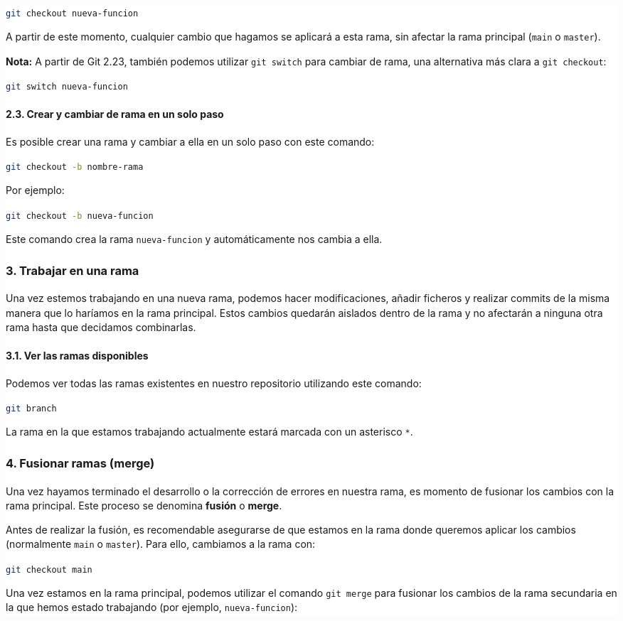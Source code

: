 ```bash
git checkout nueva-funcion
```

A partir de este momento, cualquier cambio que hagamos se aplicará a esta rama, sin afectar la rama principal (`main` o `master`).

**Nota:** A partir de Git 2.23, también podemos utilizar `git switch` para cambiar de rama, una alternativa más clara a `git checkout`:

```bash
git switch nueva-funcion
```

#### 2.3. Crear y cambiar de rama en un solo paso

Es posible crear una rama y cambiar a ella en un solo paso con este comando:

```bash
git checkout -b nombre-rama
```

Por ejemplo:

```bash
git checkout -b nueva-funcion
```

Este comando crea la rama `nueva-funcion` y automáticamente nos cambia a ella.

### 3. Trabajar en una rama

Una vez estemos trabajando en una nueva rama, podemos hacer modificaciones, añadir ficheros y realizar commits de la misma manera que lo haríamos en la rama principal. Estos cambios quedarán aislados dentro de la rama y no afectarán a ninguna otra rama hasta que decidamos combinarlas.

#### 3.1. Ver las ramas disponibles

Podemos ver todas las ramas existentes en nuestro repositorio utilizando este comando:

```bash
git branch
```

La rama en la que estamos trabajando actualmente estará marcada con un asterisco `*`.

### 4. Fusionar ramas (merge)

Una vez hayamos terminado el desarrollo o la corrección de errores en nuestra rama, es momento de fusionar los cambios con la rama principal. Este proceso se denomina **fusión** o **merge**.

Antes de realizar la fusión, es recomendable asegurarse de que estamos en la rama donde queremos aplicar los cambios (normalmente `main` o `master`). Para ello, cambiamos a la rama con:

```bash
git checkout main
```

Una vez estamos en la rama principal, podemos utilizar el comando `git merge` para fusionar los cambios de la rama secundaria en la que hemos estado trabajando (por ejemplo, `nueva-funcion`):
